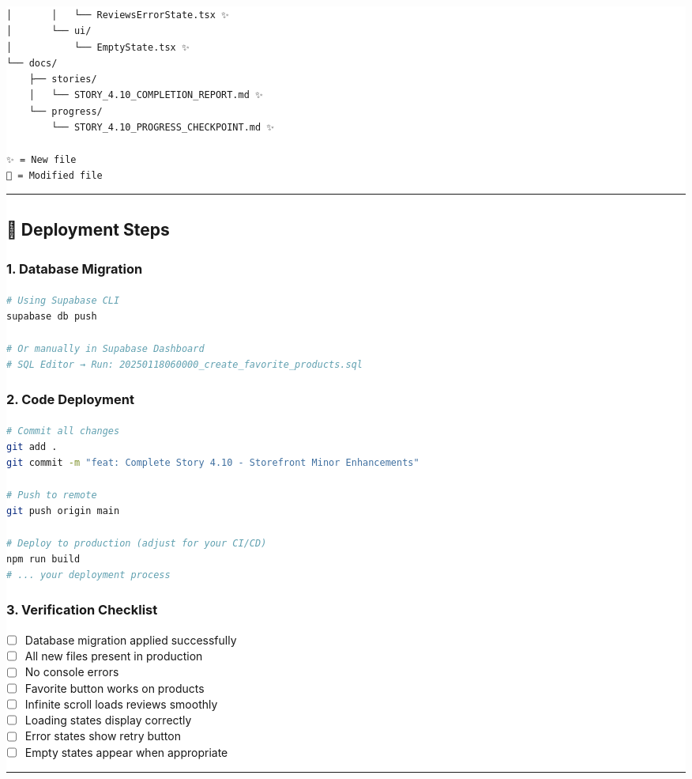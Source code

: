 ```
│       │   └── ReviewsErrorState.tsx ✨
│       └── ui/
│           └── EmptyState.tsx ✨
└── docs/
    ├── stories/
    │   └── STORY_4.10_COMPLETION_REPORT.md ✨
    └── progress/
        └── STORY_4.10_PROGRESS_CHECKPOINT.md ✨

✨ = New file
📝 = Modified file
```

---

## 🚀 Deployment Steps

### 1. Database Migration
```bash
# Using Supabase CLI
supabase db push

# Or manually in Supabase Dashboard
# SQL Editor → Run: 20250118060000_create_favorite_products.sql
```

### 2. Code Deployment
```bash
# Commit all changes
git add .
git commit -m "feat: Complete Story 4.10 - Storefront Minor Enhancements"

# Push to remote
git push origin main

# Deploy to production (adjust for your CI/CD)
npm run build
# ... your deployment process
```

### 3. Verification Checklist
- [ ] Database migration applied successfully
- [ ] All new files present in production
- [ ] No console errors
- [ ] Favorite button works on products
- [ ] Infinite scroll loads reviews smoothly
- [ ] Loading states display correctly
- [ ] Error states show retry button
- [ ] Empty states appear when appropriate

---
